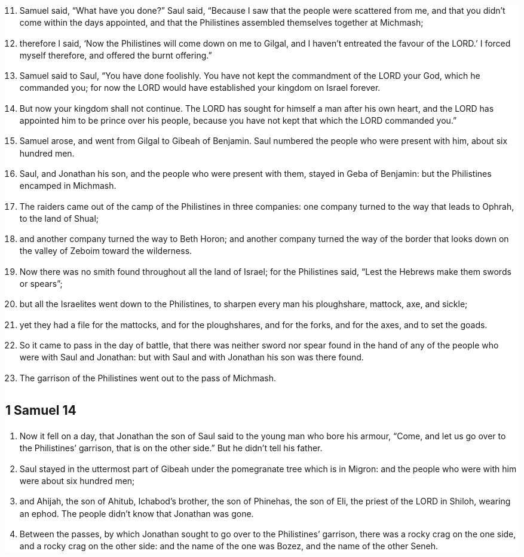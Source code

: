 11. Samuel said, “What have you done?”   Saul said, “Because I saw that the people were scattered from me, and that you didn’t come within the days appointed, and that the Philistines assembled themselves together at Michmash;

12. therefore I said, ‘Now the Philistines will come down on me to Gilgal, and I haven’t entreated the favour of the LORD.’ I forced myself therefore, and offered the burnt offering.”  

13.   Samuel said to Saul, “You have done foolishly. You have not kept the commandment of the LORD your God, which he commanded you; for now the LORD would have established your kingdom on Israel forever.

14. But now your kingdom shall not continue. The LORD has sought for himself a man after his own heart, and the LORD has appointed him to be prince over his people, because you have not kept that which the LORD commanded you.”  

15.   Samuel arose, and went from Gilgal to Gibeah of Benjamin. Saul numbered the people who were present with him, about six hundred men.

16. Saul, and Jonathan his son, and the people who were present with them, stayed in Geba of Benjamin: but the Philistines encamped in Michmash.

17. The raiders came out of the camp of the Philistines in three companies: one company turned to the way that leads to Ophrah, to the land of Shual;

18. and another company turned the way to Beth Horon; and another company turned the way of the border that looks down on the valley of Zeboim toward the wilderness.

19. Now there was no smith found throughout all the land of Israel; for the Philistines said, “Lest the Hebrews make them swords or spears”;

20. but all the Israelites went down to the Philistines, to sharpen every man his ploughshare, mattock, axe, and sickle;

21. yet they had a file for the mattocks, and for the ploughshares, and for the forks, and for the axes, and to set the goads.

22. So it came to pass in the day of battle, that there was neither sword nor spear found in the hand of any of the people who were with Saul and Jonathan: but with Saul and with Jonathan his son was there found.

23. The garrison of the Philistines went out to the pass of Michmash.   

## 1 Samuel 14

1. Now it fell on a day, that Jonathan the son of Saul said to the young man who bore his armour, “Come, and let us go over to the Philistines’ garrison, that is on the other side.” But he didn’t tell his father.

2. Saul stayed in the uttermost part of Gibeah under the pomegranate tree which is in Migron: and the people who were with him were about six hundred men;

3. and Ahijah, the son of Ahitub, Ichabod’s brother, the son of Phinehas, the son of Eli, the priest of the LORD in Shiloh, wearing an ephod. The people didn’t know that Jonathan was gone.

4. Between the passes, by which Jonathan sought to go over to the Philistines’ garrison, there was a rocky crag on the one side, and a rocky crag on the other side: and the name of the one was Bozez, and the name of the other Seneh.
